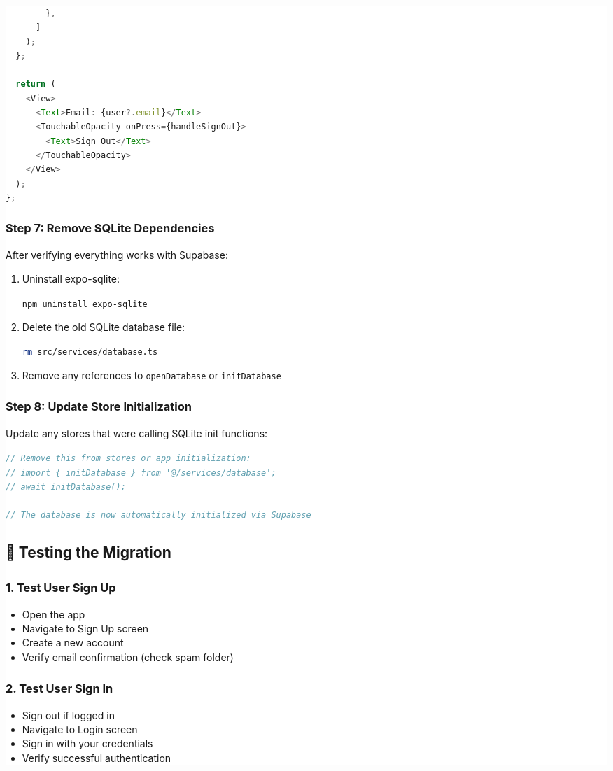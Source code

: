 ```typescript
        },
      ]
    );
  };

  return (
    <View>
      <Text>Email: {user?.email}</Text>
      <TouchableOpacity onPress={handleSignOut}>
        <Text>Sign Out</Text>
      </TouchableOpacity>
    </View>
  );
};
```

### Step 7: Remove SQLite Dependencies

After verifying everything works with Supabase:

1. Uninstall expo-sqlite:
   ```bash
   npm uninstall expo-sqlite
   ```

2. Delete the old SQLite database file:
   ```bash
   rm src/services/database.ts
   ```

3. Remove any references to `openDatabase` or `initDatabase`

### Step 8: Update Store Initialization

Update any stores that were calling SQLite init functions:

```typescript
// Remove this from stores or app initialization:
// import { initDatabase } from '@/services/database';
// await initDatabase();

// The database is now automatically initialized via Supabase
```

## 🧪 Testing the Migration

### 1. Test User Sign Up
- Open the app
- Navigate to Sign Up screen
- Create a new account
- Verify email confirmation (check spam folder)

### 2. Test User Sign In
- Sign out if logged in
- Navigate to Login screen
- Sign in with your credentials
- Verify successful authentication
